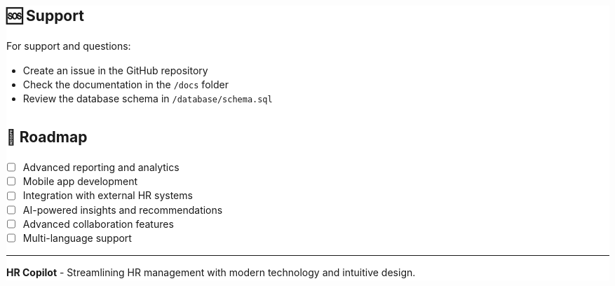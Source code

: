 ## 🆘 Support

For support and questions:
- Create an issue in the GitHub repository
- Check the documentation in the `/docs` folder
- Review the database schema in `/database/schema.sql`

## 🎯 Roadmap

- [ ] Advanced reporting and analytics
- [ ] Mobile app development
- [ ] Integration with external HR systems
- [ ] AI-powered insights and recommendations
- [ ] Advanced collaboration features
- [ ] Multi-language support

---

**HR Copilot** - Streamlining HR management with modern technology and intuitive design.
